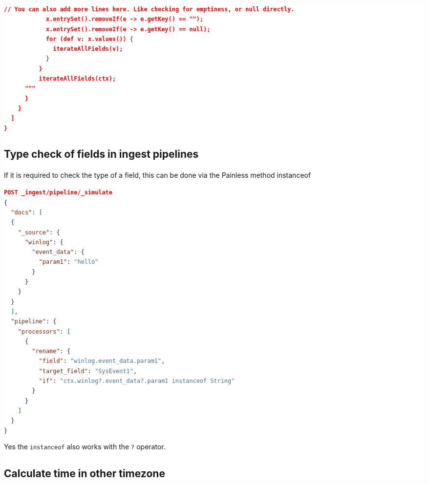 ```json
// You can also add more lines here. Like checking for emptiness, or null directly.
            x.entrySet().removeIf(e -> e.getKey() == "");
            x.entrySet().removeIf(e -> e.getKey() == null);
            for (def v: x.values()) {
              iterateAllFields(v);
            }
          }
          iterateAllFields(ctx);
      """
      }
    }
  ]
}
```

## Type check of fields in ingest pipelines

If it is required to check the type of a field, this can be done via the Painless method instanceof

```json
POST _ingest/pipeline/_simulate
{
  "docs": [
  {
    "_source": {
      "winlog": {
        "event_data": {
          "param1": "hello"
        }
      }
    }
  }
  ],
  "pipeline": {
    "processors": [
      {
        "rename": {
          "field": "winlog.event_data.param1",
          "target_field": "SysEvent1",
          "if": "ctx.winlog?.event_data?.param1 instanceof String"
        }
      }
    ]
  }
}
```

Yes the `instanceof` also works with the `?` operator.

## Calculate time in other timezone
